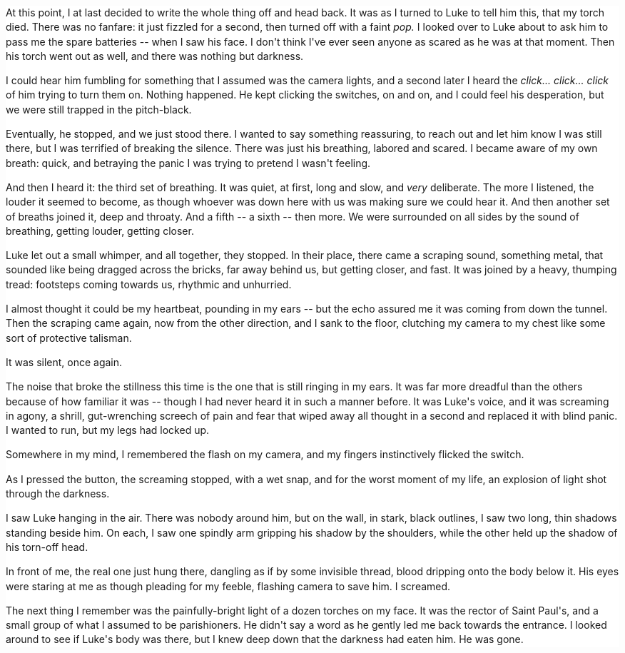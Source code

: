 At this point, I at last decided to write the whole thing off and head back. It was as I turned to Luke to tell him this, that my torch died. There was no fanfare: it just fizzled for a second, then turned off with a faint *pop.* I looked over to Luke about to ask him to pass me the spare batteries -- when I saw his face. I don't think I've ever seen anyone as scared as he was at that moment. Then his torch went out as well, and there was nothing but darkness.

I could hear him fumbling for something that I assumed was the camera lights, and a second later I heard the *click... click... click* of him trying to turn them on. Nothing happened. He kept clicking the switches, on and on, and I could feel his desperation, but we were still trapped in the pitch-black.

Eventually, he stopped, and we just stood there. I wanted to say something reassuring, to reach out and let him know I was still there, but I was terrified of breaking the silence. There was just his breathing, labored and scared. I became aware of my own breath: quick, and betraying the panic I was trying to pretend I wasn't feeling.

And then I heard it: the third set of breathing. It was quiet, at first, long and slow, and *very* deliberate. The more I listened, the louder it seemed to become, as though whoever was down here with us was making sure we could hear it. And then another set of breaths joined it, deep and throaty. And a fifth -- a sixth -- then more. We were surrounded on all sides by the sound of breathing, getting louder, getting closer.

Luke let out a small whimper, and all together, they stopped. In their place, there came a scraping sound, something metal, that sounded like being dragged across the bricks, far away behind us, but getting closer, and fast. It was joined by a heavy, thumping tread: footsteps coming towards us, rhythmic and unhurried.

I almost thought it could be my heartbeat, pounding in my ears -- but the echo assured me it was coming from down the tunnel. Then the scraping came again, now from the other direction, and I sank to the floor, clutching my camera to my chest like some sort of protective talisman.

It was silent, once again.

The noise that broke the stillness this time is the one that is still ringing in my ears. It was far more dreadful than the others because of how familiar it was -- though I had never heard it in such a manner before. It was Luke's voice, and it was screaming in agony, a shrill, gut-wrenching screech of pain and fear that wiped away all thought in a second and replaced it with blind panic. I wanted to run, but my legs had locked up.

Somewhere in my mind, I remembered the flash on my camera, and my fingers instinctively flicked the switch.

As I pressed the button, the screaming stopped, with a wet snap, and for the worst moment of my life, an explosion of light shot through the darkness.

I saw Luke hanging in the air. There was nobody around him, but on the wall, in stark, black outlines, I saw two long, thin shadows standing beside him. On each, I saw one spindly arm gripping his shadow by the shoulders, while the other held up the shadow of his torn-off head.

In front of me, the real one just hung there, dangling as if by some invisible thread, blood dripping onto the body below it. His eyes were staring at me as though pleading for my feeble, flashing camera to save him. I screamed.

The next thing I remember was the painfully-bright light of a dozen torches on my face. It was the rector of Saint Paul's, and a small group of what I assumed to be parishioners. He didn't say a word as he gently led me back towards the entrance. I looked around to see if Luke's body was there, but I knew deep down that the darkness had eaten him. He was gone.
